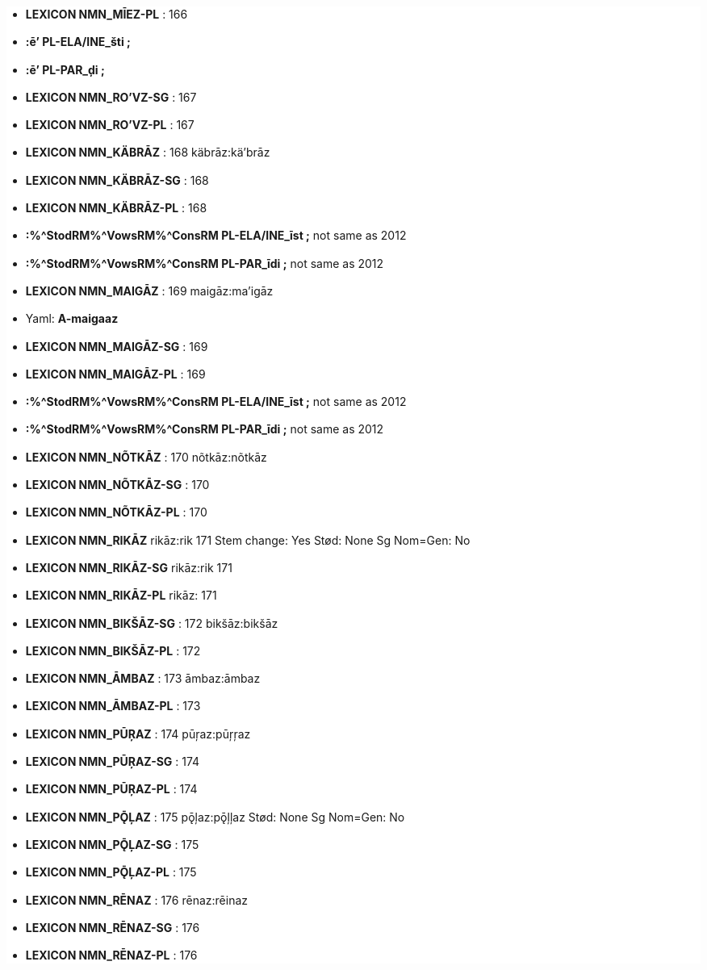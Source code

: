 * **LEXICON NMN_MĪEZ-PL** : 166
* **:ēʼ PL-ELA/INE_šti ;** 
* **:ēʼ PL-PAR_ḑi ;** 

* **LEXICON NMN_ROʼVZ-SG** : 167
* **LEXICON NMN_ROʼVZ-PL** : 167

* **LEXICON NMN_KÄBRĀZ** : 168 käbrāz:käʼbrāz
* **LEXICON NMN_KÄBRĀZ-SG** : 168

* **LEXICON NMN_KÄBRĀZ-PL** : 168
* **:%^StodRM%^VowsRM%^ConsRM PL-ELA/INE_īst ;** not same as 2012
* **:%^StodRM%^VowsRM%^ConsRM PL-PAR_īdi ;** not same as 2012

* **LEXICON NMN_MAIGĀZ** : 169 maigāz:maʼigāz
* Yaml: **A-maigaaz**
* **LEXICON NMN_MAIGĀZ-SG** : 169

* **LEXICON NMN_MAIGĀZ-PL** : 169
* **:%^StodRM%^VowsRM%^ConsRM PL-ELA/INE_īst ;** not same as 2012
* **:%^StodRM%^VowsRM%^ConsRM PL-PAR_īdi ;** not same as 2012

* **LEXICON NMN_NÕTKĀZ** : 170 nõtkāz:nõtkāz
* **LEXICON NMN_NÕTKĀZ-SG** : 170

* **LEXICON NMN_NÕTKĀZ-PL** : 170

* **LEXICON NMN_RIKĀZ** rikāz:rik 171
Stem change: Yes
Stød: None
Sg Nom=Gen: No
* **LEXICON NMN_RIKĀZ-SG** rikāz:rik 171

* **LEXICON NMN_RIKĀZ-PL** rikāz: 171

* **LEXICON NMN_BIKŠĀZ-SG** : 172 bikšāz:bikšāz

* **LEXICON NMN_BIKŠĀZ-PL** : 172

* **LEXICON NMN_ĀMBAZ** : 173 āmbaz:āmbaz

* **LEXICON NMN_ĀMBAZ-PL** : 173

* **LEXICON NMN_PŪŖAZ** : 174 pūŗaz:pūŗŗaz
* **LEXICON NMN_PŪŖAZ-SG** : 174

* **LEXICON NMN_PŪŖAZ-PL** : 174

* **LEXICON NMN_PǬĻAZ** : 175 pǭļaz:pǭļļaz
Stød: None
Sg Nom=Gen: No
* **LEXICON NMN_PǬĻAZ-SG** : 175

* **LEXICON NMN_PǬĻAZ-PL** : 175

* __LEXICON NMN_RĒNAZ__ : 176 rēnaz:rēinaz
* __LEXICON NMN_RĒNAZ-SG__ : 176

* **LEXICON NMN_RĒNAZ-PL** : 176
